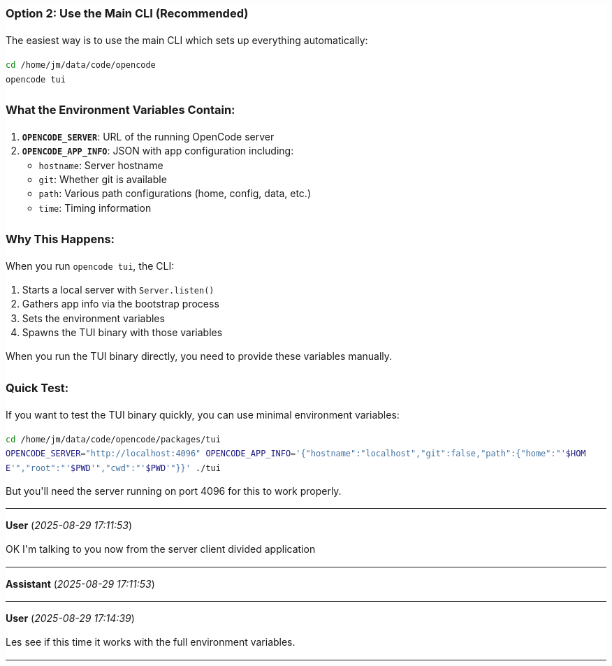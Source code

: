 ### **Option 2: Use the Main CLI (Recommended)**

The easiest way is to use the main CLI which sets up everything automatically:

```bash
cd /home/jm/data/code/opencode
opencode tui
```

### **What the Environment Variables Contain:**

1. **`OPENCODE_SERVER`**: URL of the running OpenCode server
2. **`OPENCODE_APP_INFO`**: JSON with app configuration including:
   - `hostname`: Server hostname
   - `git`: Whether git is available
   - `path`: Various path configurations (home, config, data, etc.)
   - `time`: Timing information

### **Why This Happens:**

When you run `opencode tui`, the CLI:
1. Starts a local server with `Server.listen()`
2. Gathers app info via the bootstrap process
3. Sets the environment variables
4. Spawns the TUI binary with those variables

When you run the TUI binary directly, you need to provide these variables manually.

### **Quick Test:**

If you want to test the TUI binary quickly, you can use minimal environment variables:

```bash
cd /home/jm/data/code/opencode/packages/tui
OPENCODE_SERVER="http://localhost:4096" OPENCODE_APP_INFO='{"hostname":"localhost","git":false,"path":{"home":"'$HOME'","root":"'$PWD'","cwd":"'$PWD'"}}' ./tui
```

But you'll need the server running on port 4096 for this to work properly.

---

**User** (*2025-08-29 17:11:53*)

OK I'm talking to you now from the server client divided application

---

**Assistant** (*2025-08-29 17:11:53*)

---

**User** (*2025-08-29 17:14:39*)

Les see if this time it works with the full environment variables.

---
